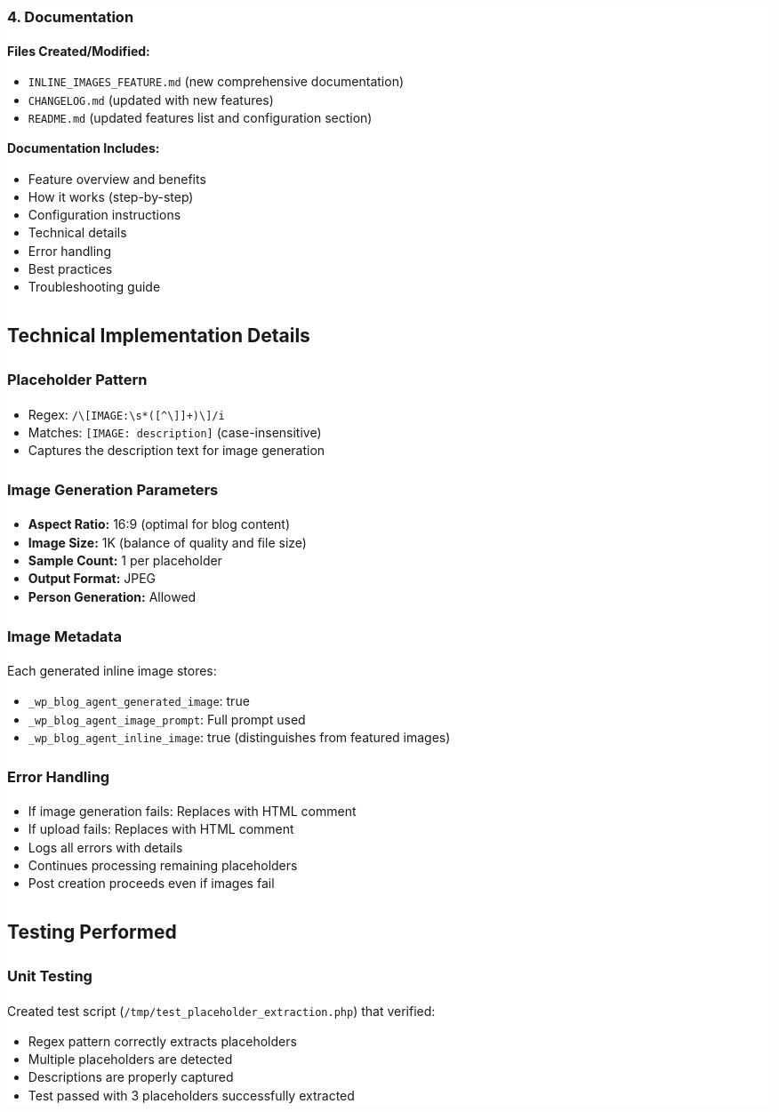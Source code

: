### 4. Documentation

**Files Created/Modified:**
- `INLINE_IMAGES_FEATURE.md` (new comprehensive documentation)
- `CHANGELOG.md` (updated with new features)
- `README.md` (updated features list and configuration section)

**Documentation Includes:**
- Feature overview and benefits
- How it works (step-by-step)
- Configuration instructions
- Technical details
- Error handling
- Best practices
- Troubleshooting guide

## Technical Implementation Details

### Placeholder Pattern
- Regex: `/\[IMAGE:\s*([^\]]+)\]/i`
- Matches: `[IMAGE: description]` (case-insensitive)
- Captures the description text for image generation

### Image Generation Parameters
- **Aspect Ratio:** 16:9 (optimal for blog content)
- **Image Size:** 1K (balance of quality and file size)
- **Sample Count:** 1 per placeholder
- **Output Format:** JPEG
- **Person Generation:** Allowed

### Image Metadata
Each generated inline image stores:
- `_wp_blog_agent_generated_image`: true
- `_wp_blog_agent_image_prompt`: Full prompt used
- `_wp_blog_agent_inline_image`: true (distinguishes from featured images)

### Error Handling
- If image generation fails: Replaces with HTML comment
- If upload fails: Replaces with HTML comment
- Logs all errors with details
- Continues processing remaining placeholders
- Post creation proceeds even if images fail

## Testing Performed

### Unit Testing
Created test script (`/tmp/test_placeholder_extraction.php`) that verified:
- Regex pattern correctly extracts placeholders
- Multiple placeholders are detected
- Descriptions are properly captured
- Test passed with 3 placeholders successfully extracted
